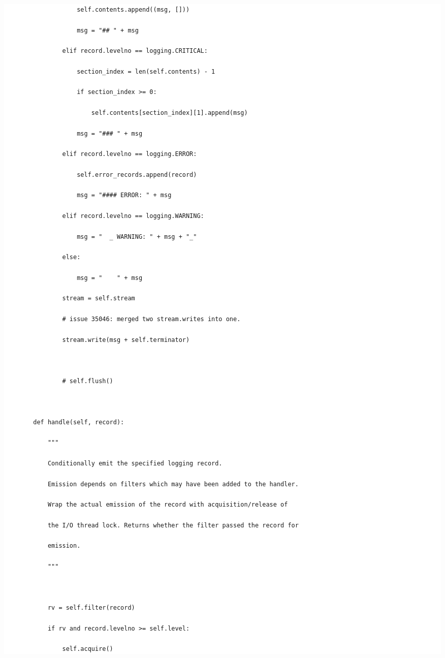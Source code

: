                         self.contents.append((msg, []))

                        msg = "## " + msg

                    elif record.levelno == logging.CRITICAL:

                        section_index = len(self.contents) - 1

                        if section_index >= 0:

                            self.contents[section_index][1].append(msg)

                        msg = "### " + msg

                    elif record.levelno == logging.ERROR:

                        self.error_records.append(record)

                        msg = "#### ERROR: " + msg

                    elif record.levelno == logging.WARNING:

                        msg = "  _ WARNING: " + msg + "_"

                    else:

                        msg = "    " + msg

                    stream = self.stream

                    # issue 35046: merged two stream.writes into one.

                    stream.write(msg + self.terminator)

        

                    # self.flush()

        

            def handle(self, record):

                """

                Conditionally emit the specified logging record.

                Emission depends on filters which may have been added to the handler.

                Wrap the actual emission of the record with acquisition/release of

                the I/O thread lock. Returns whether the filter passed the record for

                emission.

                """

        

                rv = self.filter(record)

                if rv and record.levelno >= self.level:

                    self.acquire()
